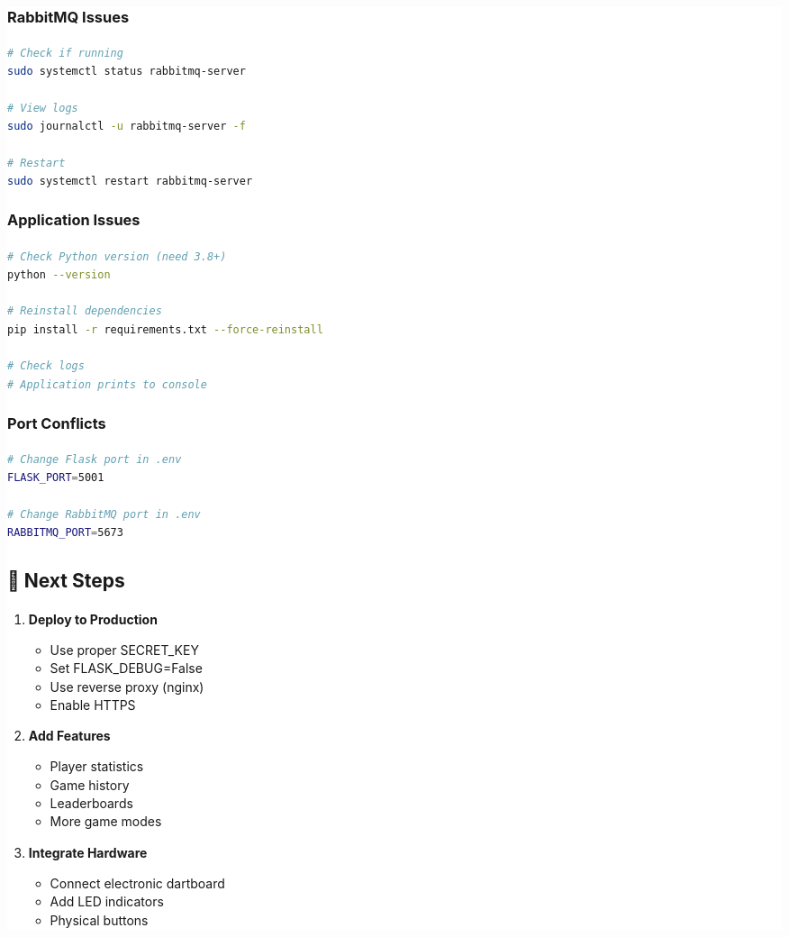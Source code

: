 ### RabbitMQ Issues

```bash
# Check if running
sudo systemctl status rabbitmq-server

# View logs
sudo journalctl -u rabbitmq-server -f

# Restart
sudo systemctl restart rabbitmq-server
```

### Application Issues

```bash
# Check Python version (need 3.8+)
python --version

# Reinstall dependencies
pip install -r requirements.txt --force-reinstall

# Check logs
# Application prints to console
```

### Port Conflicts

```bash
# Change Flask port in .env
FLASK_PORT=5001

# Change RabbitMQ port in .env
RABBITMQ_PORT=5673
```

## 🎯 Next Steps

1. **Deploy to Production**
   - Use proper SECRET_KEY
   - Set FLASK_DEBUG=False
   - Use reverse proxy (nginx)
   - Enable HTTPS

2. **Add Features**
   - Player statistics
   - Game history
   - Leaderboards
   - More game modes

3. **Integrate Hardware**
   - Connect electronic dartboard
   - Add LED indicators
   - Physical buttons
